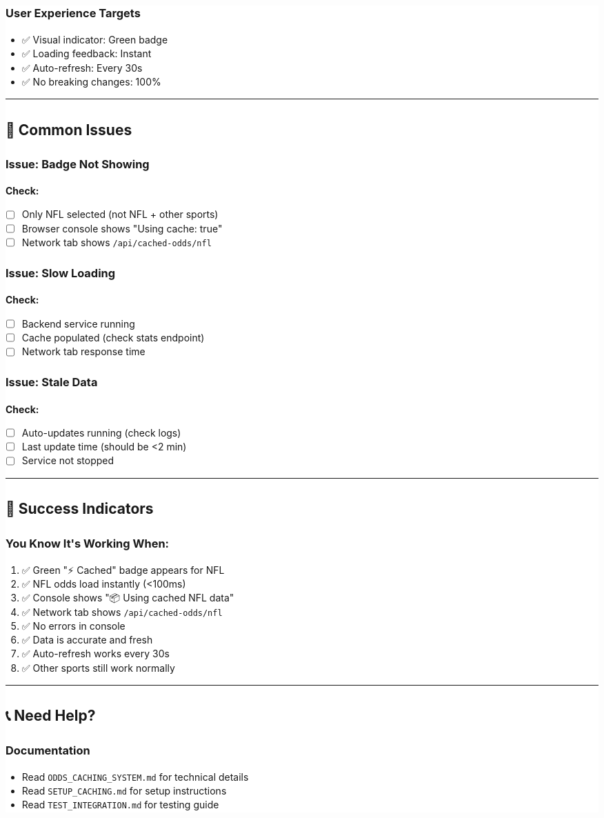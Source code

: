 ### User Experience Targets
- ✅ Visual indicator: Green badge
- ✅ Loading feedback: Instant
- ✅ Auto-refresh: Every 30s
- ✅ No breaking changes: 100%

---

## 🐛 Common Issues

### Issue: Badge Not Showing
**Check:**
- [ ] Only NFL selected (not NFL + other sports)
- [ ] Browser console shows "Using cache: true"
- [ ] Network tab shows `/api/cached-odds/nfl`

### Issue: Slow Loading
**Check:**
- [ ] Backend service running
- [ ] Cache populated (check stats endpoint)
- [ ] Network tab response time

### Issue: Stale Data
**Check:**
- [ ] Auto-updates running (check logs)
- [ ] Last update time (should be <2 min)
- [ ] Service not stopped

---

## 🎉 Success Indicators

### You Know It's Working When:
1. ✅ Green "⚡ Cached" badge appears for NFL
2. ✅ NFL odds load instantly (<100ms)
3. ✅ Console shows "📦 Using cached NFL data"
4. ✅ Network tab shows `/api/cached-odds/nfl`
5. ✅ No errors in console
6. ✅ Data is accurate and fresh
7. ✅ Auto-refresh works every 30s
8. ✅ Other sports still work normally

---

## 📞 Need Help?

### Documentation
- Read `ODDS_CACHING_SYSTEM.md` for technical details
- Read `SETUP_CACHING.md` for setup instructions
- Read `TEST_INTEGRATION.md` for testing guide

